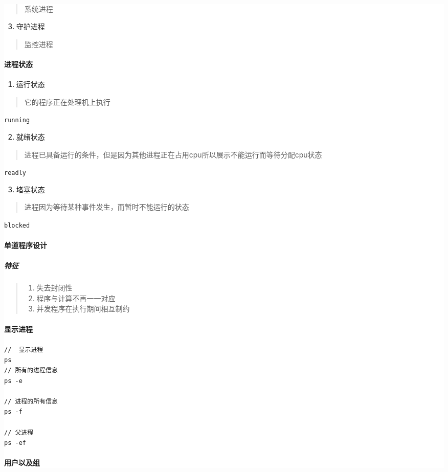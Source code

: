 > 系统进程

3. 守护进程

>监控进程


#### 进程状态

1. 运行状态

> 它的程序正在处理机上执行

```
running
```

2. 就绪状态

> 进程已具备运行的条件，但是因为其他进程正在占用cpu所以展示不能运行而等待分配cpu状态

```
readly
```

3. 堵塞状态

> 进程因为等待某种事件发生，而暂时不能运行的状态

```
blocked
```

#### 单道程序设计

##### 特征

> 1. 失去封闭性
> 2. 程序与计算不再一一对应
> 3. 并发程序在执行期间相互制约


#### 显示进程

```
//  显示进程
ps
// 所有的进程信息
ps -e

// 进程的所有信息
ps -f

// 父进程
ps -ef

```

#### 用户以及组
